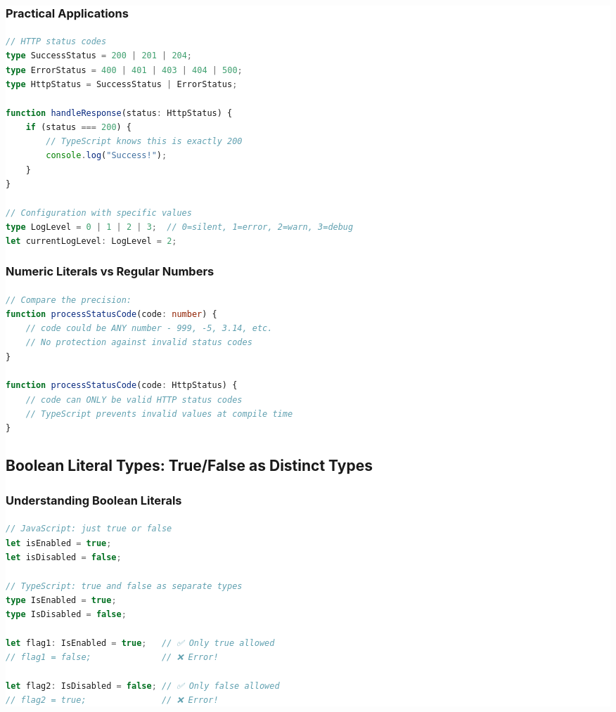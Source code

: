 ### Practical Applications

```typescript
// HTTP status codes
type SuccessStatus = 200 | 201 | 204;
type ErrorStatus = 400 | 401 | 403 | 404 | 500;
type HttpStatus = SuccessStatus | ErrorStatus;

function handleResponse(status: HttpStatus) {
    if (status === 200) {
        // TypeScript knows this is exactly 200
        console.log("Success!");
    }
}

// Configuration with specific values
type LogLevel = 0 | 1 | 2 | 3;  // 0=silent, 1=error, 2=warn, 3=debug
let currentLogLevel: LogLevel = 2;
```

### Numeric Literals vs Regular Numbers

```typescript
// Compare the precision:
function processStatusCode(code: number) {
    // code could be ANY number - 999, -5, 3.14, etc.
    // No protection against invalid status codes
}

function processStatusCode(code: HttpStatus) {
    // code can ONLY be valid HTTP status codes
    // TypeScript prevents invalid values at compile time
}
```

## Boolean Literal Types: True/False as Distinct Types

### Understanding Boolean Literals

```typescript
// JavaScript: just true or false
let isEnabled = true;
let isDisabled = false;

// TypeScript: true and false as separate types
type IsEnabled = true;
type IsDisabled = false;

let flag1: IsEnabled = true;   // ✅ Only true allowed
// flag1 = false;              // ❌ Error!

let flag2: IsDisabled = false; // ✅ Only false allowed  
// flag2 = true;               // ❌ Error!
```
